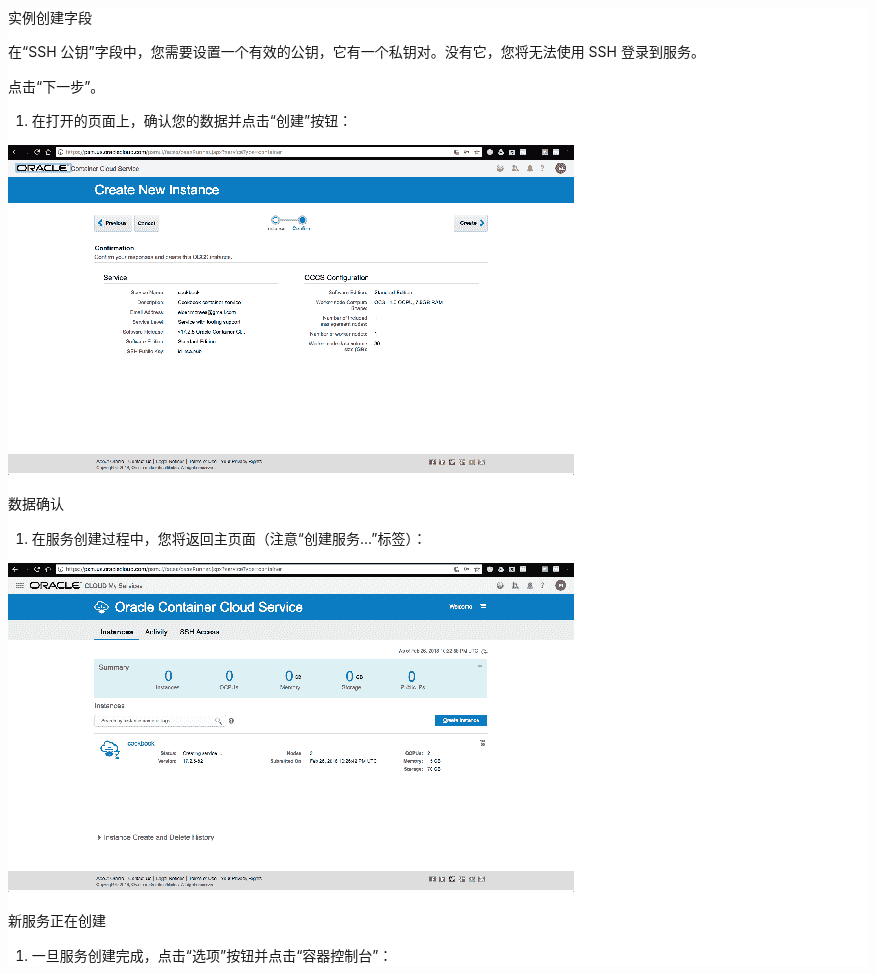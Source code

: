 实例创建字段

在“SSH 公钥”字段中，您需要设置一个有效的公钥，它有一个私钥对。没有它，您将无法使用 SSH 登录到服务。

点击“下一步”。

1.  在打开的页面上，确认您的数据并点击“创建”按钮：

![图片](img/860cffaa-fb25-4296-8f2f-c69f34232d10.png)

数据确认

1.  在服务创建过程中，您将返回主页面（注意“创建服务...”标签）：

![图片](img/05411a89-de1f-4987-8c07-8dfe0afc7d49.png)

新服务正在创建

1.  一旦服务创建完成，点击“选项”按钮并点击“容器控制台”：
